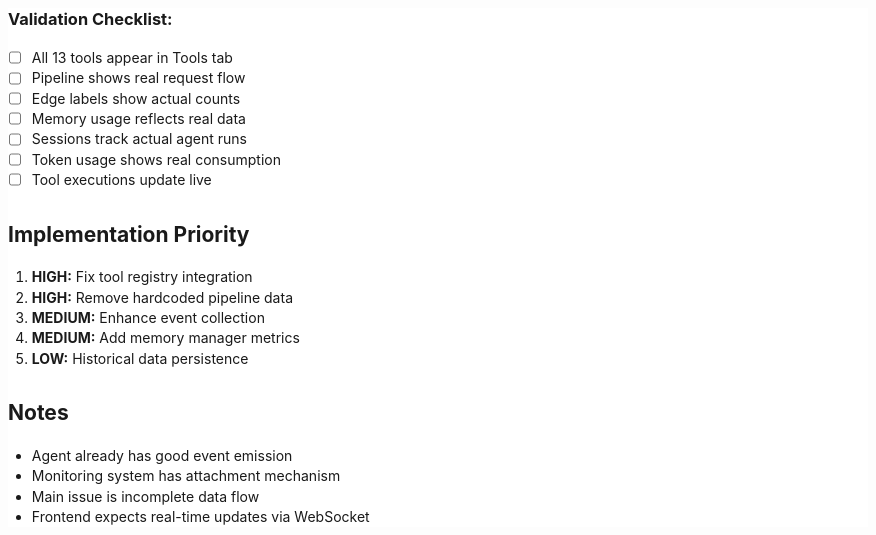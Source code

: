 ### Validation Checklist:
- [ ] All 13 tools appear in Tools tab
- [ ] Pipeline shows real request flow
- [ ] Edge labels show actual counts
- [ ] Memory usage reflects real data
- [ ] Sessions track actual agent runs
- [ ] Token usage shows real consumption
- [ ] Tool executions update live

## Implementation Priority

1. **HIGH:** Fix tool registry integration
2. **HIGH:** Remove hardcoded pipeline data
3. **MEDIUM:** Enhance event collection
4. **MEDIUM:** Add memory manager metrics
5. **LOW:** Historical data persistence

## Notes

- Agent already has good event emission
- Monitoring system has attachment mechanism
- Main issue is incomplete data flow
- Frontend expects real-time updates via WebSocket